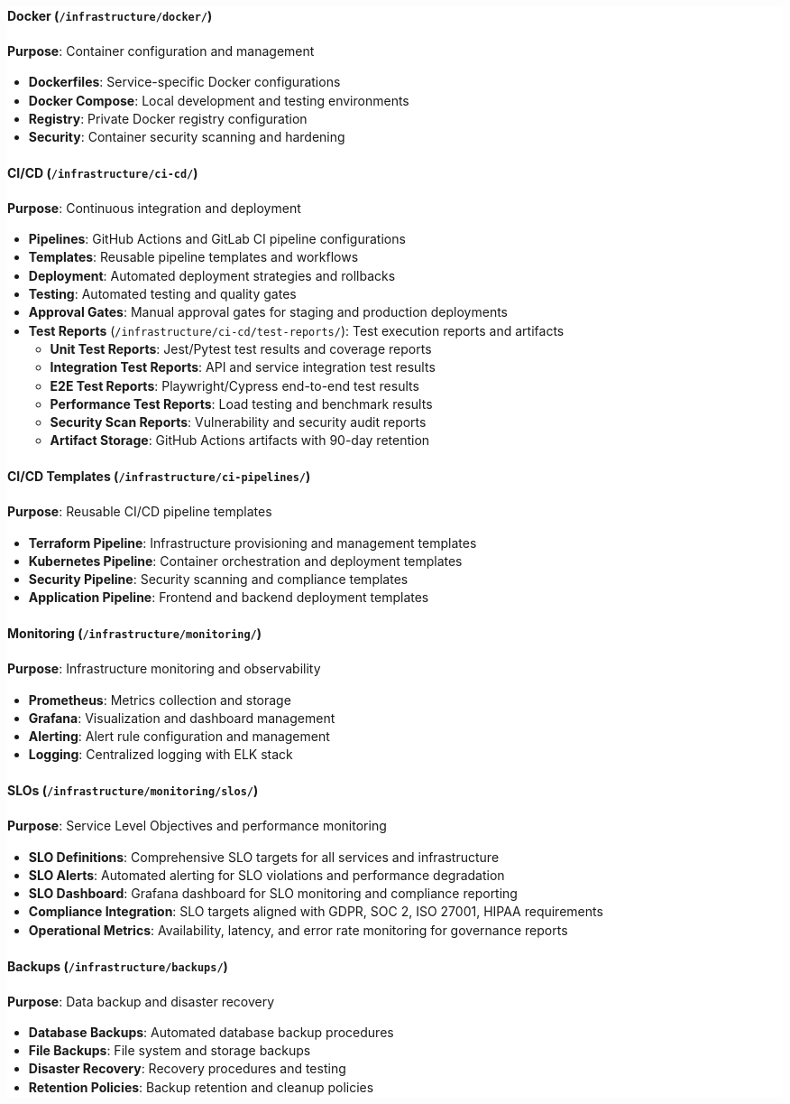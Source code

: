 #### Docker (`/infrastructure/docker/`)
**Purpose**: Container configuration and management
- **Dockerfiles**: Service-specific Docker configurations
- **Docker Compose**: Local development and testing environments
- **Registry**: Private Docker registry configuration
- **Security**: Container security scanning and hardening

#### CI/CD (`/infrastructure/ci-cd/`)
**Purpose**: Continuous integration and deployment
- **Pipelines**: GitHub Actions and GitLab CI pipeline configurations
- **Templates**: Reusable pipeline templates and workflows
- **Deployment**: Automated deployment strategies and rollbacks
- **Testing**: Automated testing and quality gates
- **Approval Gates**: Manual approval gates for staging and production deployments
- **Test Reports** (`/infrastructure/ci-cd/test-reports/`): Test execution reports and artifacts
  - **Unit Test Reports**: Jest/Pytest test results and coverage reports
  - **Integration Test Reports**: API and service integration test results
  - **E2E Test Reports**: Playwright/Cypress end-to-end test results
  - **Performance Test Reports**: Load testing and benchmark results
  - **Security Scan Reports**: Vulnerability and security audit reports
  - **Artifact Storage**: GitHub Actions artifacts with 90-day retention

#### CI/CD Templates (`/infrastructure/ci-pipelines/`)
**Purpose**: Reusable CI/CD pipeline templates
- **Terraform Pipeline**: Infrastructure provisioning and management templates
- **Kubernetes Pipeline**: Container orchestration and deployment templates
- **Security Pipeline**: Security scanning and compliance templates
- **Application Pipeline**: Frontend and backend deployment templates

#### Monitoring (`/infrastructure/monitoring/`)
**Purpose**: Infrastructure monitoring and observability
- **Prometheus**: Metrics collection and storage
- **Grafana**: Visualization and dashboard management
- **Alerting**: Alert rule configuration and management
- **Logging**: Centralized logging with ELK stack

#### SLOs (`/infrastructure/monitoring/slos/`)
**Purpose**: Service Level Objectives and performance monitoring
- **SLO Definitions**: Comprehensive SLO targets for all services and infrastructure
- **SLO Alerts**: Automated alerting for SLO violations and performance degradation
- **SLO Dashboard**: Grafana dashboard for SLO monitoring and compliance reporting
- **Compliance Integration**: SLO targets aligned with GDPR, SOC 2, ISO 27001, HIPAA requirements
- **Operational Metrics**: Availability, latency, and error rate monitoring for governance reports

#### Backups (`/infrastructure/backups/`)
**Purpose**: Data backup and disaster recovery
- **Database Backups**: Automated database backup procedures
- **File Backups**: File system and storage backups
- **Disaster Recovery**: Recovery procedures and testing
- **Retention Policies**: Backup retention and cleanup policies
